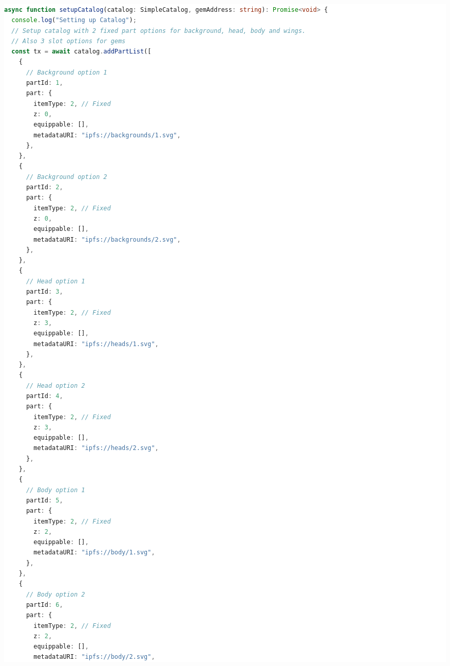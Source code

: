 ```typescript
async function setupCatalog(catalog: SimpleCatalog, gemAddress: string): Promise<void> {
  console.log("Setting up Catalog");
  // Setup catalog with 2 fixed part options for background, head, body and wings.
  // Also 3 slot options for gems
  const tx = await catalog.addPartList([
    {
      // Background option 1
      partId: 1,
      part: {
        itemType: 2, // Fixed
        z: 0,
        equippable: [],
        metadataURI: "ipfs://backgrounds/1.svg",
      },
    },
    {
      // Background option 2
      partId: 2,
      part: {
        itemType: 2, // Fixed
        z: 0,
        equippable: [],
        metadataURI: "ipfs://backgrounds/2.svg",
      },
    },
    {
      // Head option 1
      partId: 3,
      part: {
        itemType: 2, // Fixed
        z: 3,
        equippable: [],
        metadataURI: "ipfs://heads/1.svg",
      },
    },
    {
      // Head option 2
      partId: 4,
      part: {
        itemType: 2, // Fixed
        z: 3,
        equippable: [],
        metadataURI: "ipfs://heads/2.svg",
      },
    },
    {
      // Body option 1
      partId: 5,
      part: {
        itemType: 2, // Fixed
        z: 2,
        equippable: [],
        metadataURI: "ipfs://body/1.svg",
      },
    },
    {
      // Body option 2
      partId: 6,
      part: {
        itemType: 2, // Fixed
        z: 2,
        equippable: [],
        metadataURI: "ipfs://body/2.svg",
```